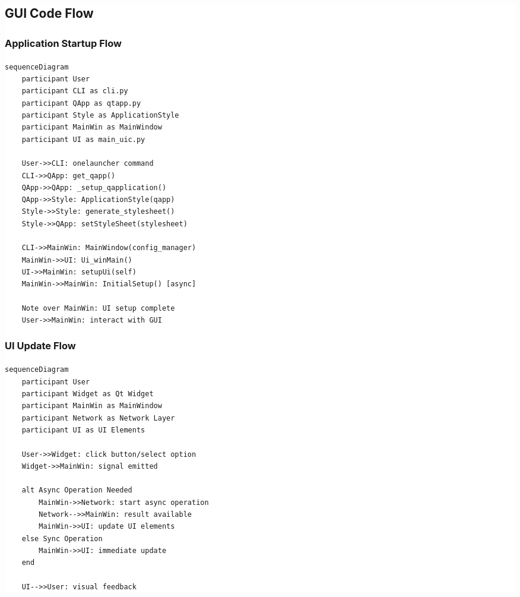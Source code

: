 ## GUI Code Flow

### Application Startup Flow

```mermaid
sequenceDiagram
    participant User
    participant CLI as cli.py
    participant QApp as qtapp.py
    participant Style as ApplicationStyle
    participant MainWin as MainWindow
    participant UI as main_uic.py
    
    User->>CLI: onelauncher command
    CLI->>QApp: get_qapp()
    QApp->>QApp: _setup_qapplication()
    QApp->>Style: ApplicationStyle(qapp)
    Style->>Style: generate_stylesheet()
    Style->>QApp: setStyleSheet(stylesheet)
    
    CLI->>MainWin: MainWindow(config_manager)
    MainWin->>UI: Ui_winMain()
    UI->>MainWin: setupUi(self)
    MainWin->>MainWin: InitialSetup() [async]
    
    Note over MainWin: UI setup complete
    User->>MainWin: interact with GUI
```

### UI Update Flow

```mermaid
sequenceDiagram
    participant User
    participant Widget as Qt Widget
    participant MainWin as MainWindow
    participant Network as Network Layer
    participant UI as UI Elements
    
    User->>Widget: click button/select option
    Widget->>MainWin: signal emitted
    
    alt Async Operation Needed
        MainWin->>Network: start async operation
        Network-->>MainWin: result available
        MainWin->>UI: update UI elements
    else Sync Operation
        MainWin->>UI: immediate update
    end
    
    UI-->>User: visual feedback
```
